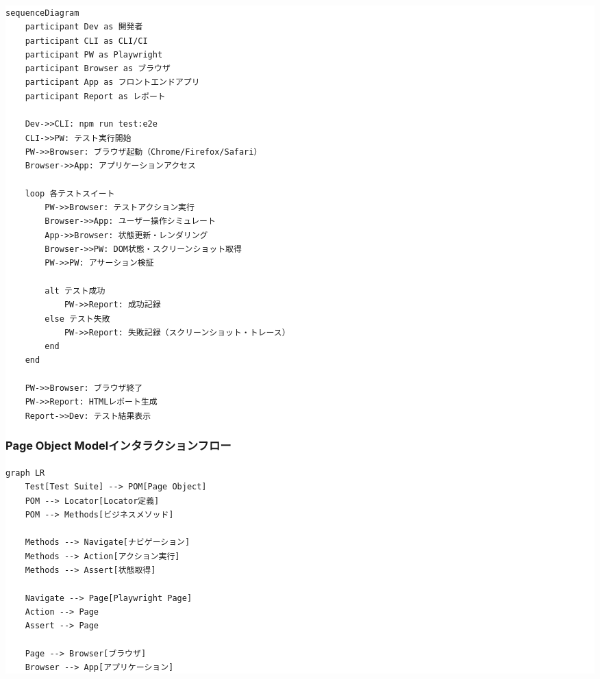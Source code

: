 ```mermaid
sequenceDiagram
    participant Dev as 開発者
    participant CLI as CLI/CI
    participant PW as Playwright
    participant Browser as ブラウザ
    participant App as フロントエンドアプリ
    participant Report as レポート

    Dev->>CLI: npm run test:e2e
    CLI->>PW: テスト実行開始
    PW->>Browser: ブラウザ起動（Chrome/Firefox/Safari）
    Browser->>App: アプリケーションアクセス

    loop 各テストスイート
        PW->>Browser: テストアクション実行
        Browser->>App: ユーザー操作シミュレート
        App->>Browser: 状態更新・レンダリング
        Browser->>PW: DOM状態・スクリーンショット取得
        PW->>PW: アサーション検証

        alt テスト成功
            PW->>Report: 成功記録
        else テスト失敗
            PW->>Report: 失敗記録（スクリーンショット・トレース）
        end
    end

    PW->>Browser: ブラウザ終了
    PW->>Report: HTMLレポート生成
    Report->>Dev: テスト結果表示
```

### Page Object Modelインタラクションフロー

```mermaid
graph LR
    Test[Test Suite] --> POM[Page Object]
    POM --> Locator[Locator定義]
    POM --> Methods[ビジネスメソッド]

    Methods --> Navigate[ナビゲーション]
    Methods --> Action[アクション実行]
    Methods --> Assert[状態取得]

    Navigate --> Page[Playwright Page]
    Action --> Page
    Assert --> Page

    Page --> Browser[ブラウザ]
    Browser --> App[アプリケーション]
```
